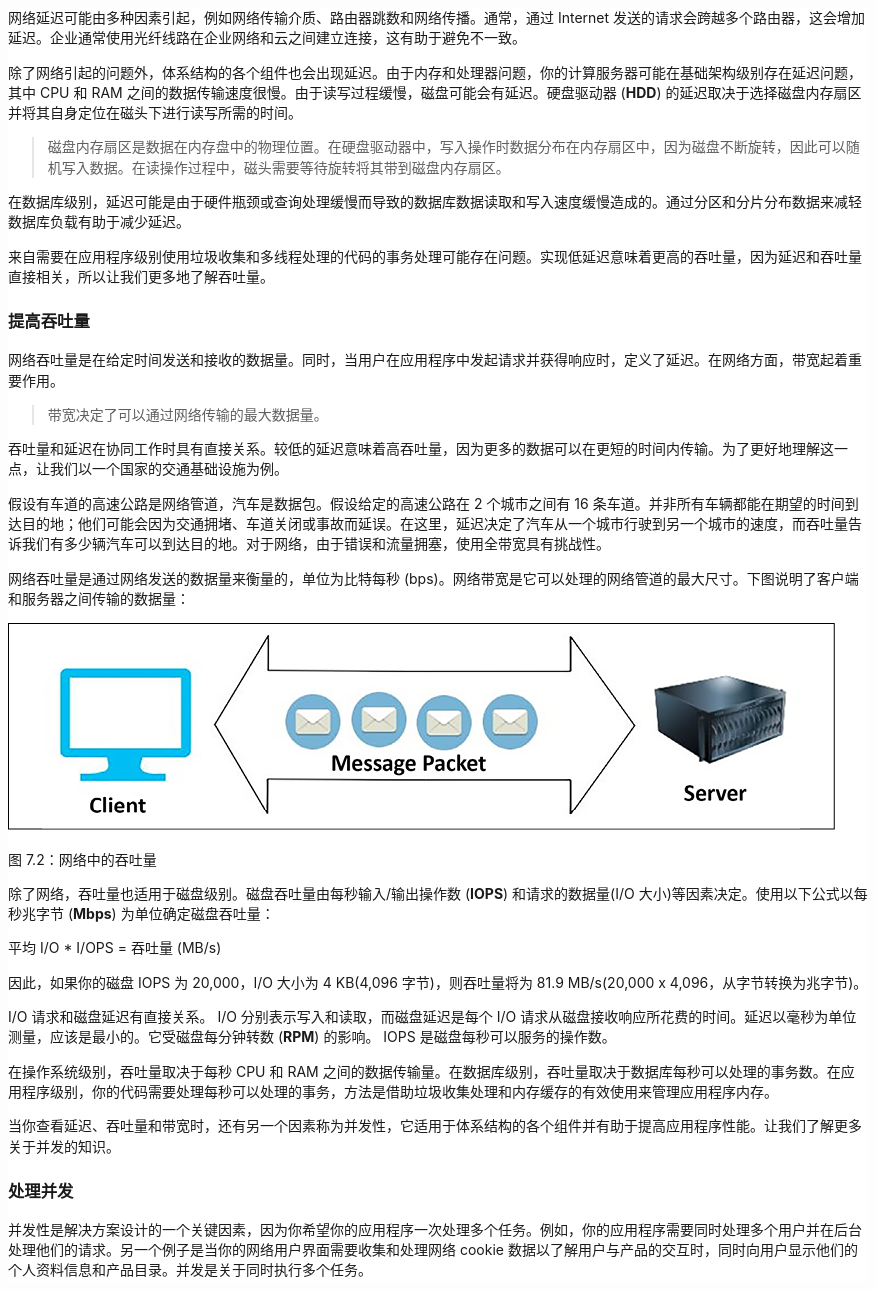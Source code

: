 网络延迟可能由多种因素引起，例如网络传输介质、路由器跳数和网络传播。通常，通过 Internet 发送的请求会跨越多个路由器，这会增加延迟。企业通常使用光纤线路在企业网络和云之间建立连接，这有助于避免不一致。

除了网络引起的问题外，体系结构的各个组件也会出现延迟。由于内存和处理器问题，你的计算服务器可能在基础架构级别存在延迟问题，其中 CPU 和 RAM 之间的数据传输速度很慢。由于读写过程缓慢，磁盘可能会有延迟。硬盘驱动器 (**HDD**) 的延迟取决于选择磁盘内存扇区并将其自身定位在磁头下进行读写所需的时间。

> 磁盘内存扇区是数据在内存盘中的物理位置。在硬盘驱动器中，写入操作时数据分布在内存扇区中，因为磁盘不断旋转，因此可以随机写入数据。在读操作过程中，磁头需要等待旋转将其带到磁盘内存扇区。

在数据库级别，延迟可能是由于硬件瓶颈或查询处理缓慢而导致的数据库数据读取和写入速度缓慢造成的。通过分区和分片分布数据来减轻数据库负载有助于减少延迟。

来自需要在应用程序级别使用垃圾收集和多线程处理的代码的事务处理可能存在问题。实现低延迟意味着更高的吞吐量，因为延迟和吞吐量直接相关，所以让我们更多地了解吞吐量。

### 提高吞吐量

网络吞吐量是在给定时间发送和接收的数据量。同时，当用户在应用程序中发起请求并获得响应时，定义了延迟。在网络方面，带宽起着重要作用。

> 带宽决定了可以通过网络传输的最大数据量。

吞吐量和延迟在协同工作时具有直接关系。较低的延迟意味着高吞吐量，因为更多的数据可以在更短的时间内传输。为了更好地理解这一点，让我们以一个国家的交通基础设施为例。

假设有车道的高速公路是网络管道，汽车是数据包。假设给定的高速公路在 2 个城市之间有 16 条车道。并非所有车辆都能在期望的时间到达目的地；他们可能会因为交通拥堵、车道关闭或事故而延误。在这里，延迟决定了汽车从一个城市行驶到另一个城市的速度，而吞吐量告诉我们有多少辆汽车可以到达目的地。对于网络，由于错误和流量拥塞，使用全带宽具有挑战性。

网络吞吐量是通过网络发送的数据量来衡量的，单位为比特每秒 (bps)。网络带宽是它可以处理的网络管道的最大尺寸。下图说明了客户端和服务器之间传输的数据量：

![](./images/07/7-2.png)

图 7.2：网络中的吞吐量

除了网络，吞吐量也适用于磁盘级别。磁盘吞吐量由每秒输入/输出操作数 (**IOPS**) 和请求的数据量(I/O 大小)等因素决定。使用以下公式以每秒兆字节 (**Mbps**) 为单位确定磁盘吞吐量：

平均 I/O * I/OPS = 吞吐量  (MB/s)

因此，如果你的磁盘 IOPS 为 20,000，I/O 大小为 4 KB(4,096 字节)，则吞吐量将为 81.9 MB/s(20,000 x 4,096，从字节转换为兆字节)。

I/O 请求和磁盘延迟有直接关系。 I/O 分别表示写入和读取，而磁盘延迟是每个 I/O 请求从磁盘接收响应所花费的时间。延迟以毫秒为单位测量，应该是最小的。它受磁盘每分钟转数 (**RPM**) 的影响。 IOPS 是磁盘每秒可以服务的操作数。

在操作系统级别，吞吐量取决于每秒 CPU 和 RAM 之间的数据传输量。在数据库级别，吞吐量取决于数据库每秒可以处理的事务数。在应用程序级别，你的代码需要处理每秒可以处理的事务，方法是借助垃圾收集处理和内存缓存的有效使用来管理应用程序内存。

当你查看延迟、吞吐量和带宽时，还有另一个因素称为并发性，它适用于体系结构的各个组件并有助于提高应用程序性能。让我们了解更多关于并发的知识。

### 处理并发

并发性是解决方案设计的一个关键因素，因为你希望你的应用程序一次处理多个任务。例如，你的应用程序需要同时处理多个用户并在后台处理他们的请求。另一个例子是当你的网络用户界面需要收集和处理网络 cookie 数据以了解用户与产品的交互时，同时向用户显示他们的个人资料信息和产品目录。并发是关于同时执行多个任务。
